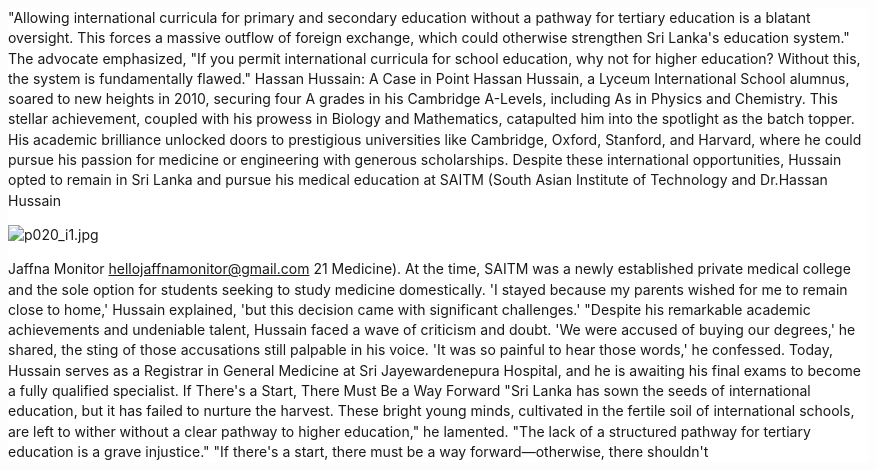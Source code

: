 "Allowing international curricula for primary 
and secondary education without a pathway 
for tertiary education is a blatant oversight. 
This forces a massive outflow of foreign 
exchange, which could otherwise strengthen 
Sri Lanka's education system." The advocate 
emphasized, "If you permit international 
curricula for school education, why not for 
higher education? Without this, the system is 
fundamentally flawed."
Hassan Hussain: A Case in Point
Hassan Hussain, a Lyceum International 
School alumnus, soared to new heights 
in 2010, securing four A grades in his 
Cambridge A-Levels, including As in Physics 
and Chemistry. This stellar achievement, 
coupled with his prowess in Biology and 
Mathematics, catapulted him into the spotlight 
as the batch topper. His academic brilliance 
unlocked doors to prestigious universities 
like Cambridge, Oxford, Stanford, and 
Harvard, where he could pursue his passion 
for medicine or engineering with generous 
scholarships.
Despite these international opportunities, 
Hussain opted to remain in Sri Lanka and 
pursue his medical education at SAITM 
(South Asian Institute of Technology and 
Dr.Hassan Hussain

![p020_i1.jpg](images_out/004_cover_story/p020_i1.jpg)

Jaffna Monitor
hellojaffnamonitor@gmail.com
21
Medicine). At the time, SAITM was a newly 
established private medical college and the 
sole option for students seeking to study 
medicine domestically. 'I stayed because my 
parents wished for me to remain close to 
home,' Hussain explained, 'but this decision 
came with significant challenges.'
"Despite his remarkable academic 
achievements and undeniable talent, Hussain 
faced a wave of criticism and doubt. 'We were 
accused of buying our degrees,' he shared, 
the sting of those accusations still palpable 
in his voice. 'It was so painful to hear those 
words,' he confessed. Today, Hussain serves 
as a Registrar in General Medicine at Sri 
Jayewardenepura Hospital, and he is awaiting 
his final exams to become a fully qualified 
specialist.
If There's a Start, There Must Be a Way 
Forward
"Sri Lanka has sown the seeds of international 
education, but it has failed to nurture the 
harvest. These bright young minds, cultivated 
in the fertile soil of international schools, 
are left to wither without a clear pathway to 
higher education," he lamented. "The lack of a 
structured pathway for tertiary education is a 
grave injustice." "If there's a start, there must 
be a way forward—otherwise, there shouldn't 